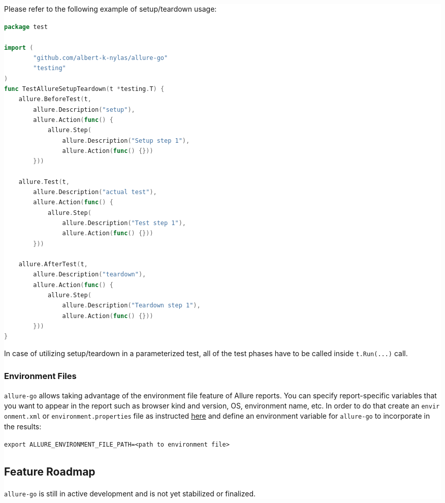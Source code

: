 Please refer to the following example of setup/teardown usage:
```go
package test

import (
        "github.com/albert-k-nylas/allure-go"
        "testing"
)
func TestAllureSetupTeardown(t *testing.T) {
	allure.BeforeTest(t,
		allure.Description("setup"),
		allure.Action(func() {
			allure.Step(
				allure.Description("Setup step 1"),
				allure.Action(func() {}))
		}))

	allure.Test(t,
		allure.Description("actual test"),
		allure.Action(func() {
			allure.Step(
				allure.Description("Test step 1"),
				allure.Action(func() {}))
		}))

	allure.AfterTest(t,
		allure.Description("teardown"),
		allure.Action(func() {
			allure.Step(
				allure.Description("Teardown step 1"),
				allure.Action(func() {}))
		}))
}
```  
In case of utilizing setup/teardown in a parameterized test, all of the test phases have to be called 
inside `t.Run(...)` call.

### Environment Files
`allure-go` allows taking advantage of the environment file feature of Allure reports. You can specify report-specific 
variables that you want to appear in the report such as browser kind and version, OS, environment name, etc.
In order to do that create an `environment.xml` or `environment.properties` file as instructed [here](https://docs.qameta.io/allure/#_environment) and define an
environment variable for `allure-go` to incorporate in the results:
```shell script
export ALLURE_ENVIRONMENT_FILE_PATH=<path to environment file>
```

## Feature Roadmap
`allure-go` is still in active development and is not yet stabilized or finalized.
